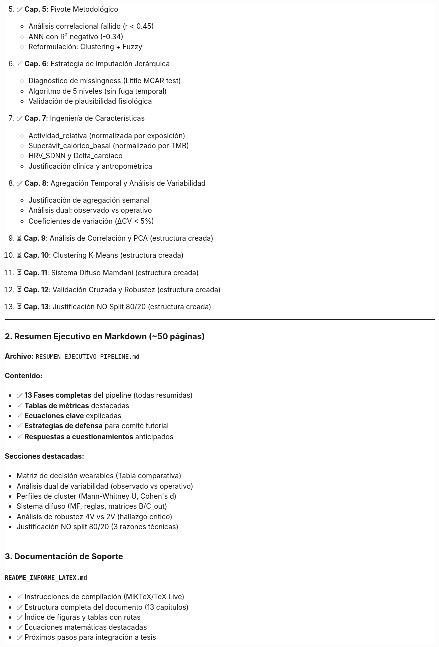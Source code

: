 5. ✅ **Cap. 5**: Pivote Metodológico
   - Análisis correlacional fallido (r < 0.45)
   - ANN con R² negativo (-0.34)
   - Reformulación: Clustering + Fuzzy

6. ✅ **Cap. 6**: Estrategia de Imputación Jerárquica
   - Diagnóstico de missingness (Little MCAR test)
   - Algoritmo de 5 niveles (sin fuga temporal)
   - Validación de plausibilidad fisiológica

7. ✅ **Cap. 7**: Ingeniería de Características
   - Actividad_relativa (normalizada por exposición)
   - Superávit_calórico_basal (normalizado por TMB)
   - HRV_SDNN y Delta_cardiaco
   - Justificación clínica y antropométrica

8. ✅ **Cap. 8**: Agregación Temporal y Análisis de Variabilidad
   - Justificación de agregación semanal
   - Análisis dual: observado vs operativo
   - Coeficientes de variación (ΔCV < 5%)

9. ⏳ **Cap. 9**: Análisis de Correlación y PCA (estructura creada)
10. ⏳ **Cap. 10**: Clustering K-Means (estructura creada)
11. ⏳ **Cap. 11**: Sistema Difuso Mamdani (estructura creada)
12. ⏳ **Cap. 12**: Validación Cruzada y Robustez (estructura creada)
13. ⏳ **Cap. 13**: Justificación NO Split 80/20 (estructura creada)

---

### **2. Resumen Ejecutivo en Markdown** (~50 páginas)

**Archivo:** `RESUMEN_EJECUTIVO_PIPELINE.md`

#### **Contenido:**
- ✅ **13 Fases completas** del pipeline (todas resumidas)
- ✅ **Tablas de métricas** destacadas
- ✅ **Ecuaciones clave** explicadas
- ✅ **Estrategias de defensa** para comité tutorial
- ✅ **Respuestas a cuestionamientos** anticipados

#### **Secciones destacadas:**
- Matriz de decisión wearables (Tabla comparativa)
- Análisis dual de variabilidad (observado vs operativo)
- Perfiles de cluster (Mann-Whitney U, Cohen's d)
- Sistema difuso (MF, reglas, matrices B/C_out)
- Análisis de robustez 4V vs 2V (hallazgo crítico)
- Justificación NO split 80/20 (3 razones técnicas)

---

### **3. Documentación de Soporte**

#### **`README_INFORME_LATEX.md`**
- ✅ Instrucciones de compilación (MiKTeX/TeX Live)
- ✅ Estructura completa del documento (13 capítulos)
- ✅ Índice de figuras y tablas con rutas
- ✅ Ecuaciones matemáticas destacadas
- ✅ Próximos pasos para integración a tesis
